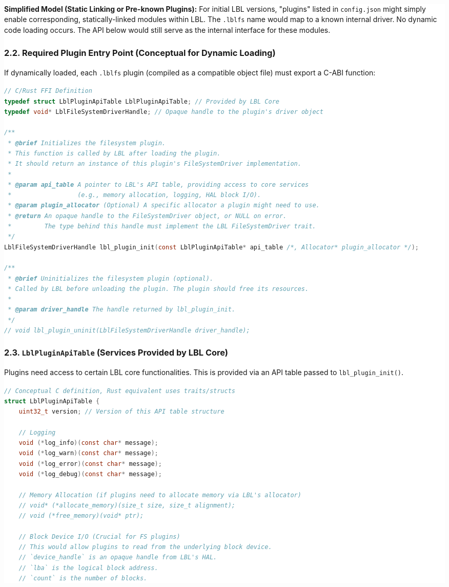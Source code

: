 **Simplified Model (Static Linking or Pre-known Plugins):**
For initial LBL versions, "plugins" listed in `config.json` might simply enable corresponding, statically-linked modules within LBL. The `.lblfs` name would map to a known internal driver. No dynamic code loading occurs. The API below would still serve as the internal interface for these modules.

### 2.2. Required Plugin Entry Point (Conceptual for Dynamic Loading)

If dynamically loaded, each `.lblfs` plugin (compiled as a compatible object file) must export a C-ABI function:

```c
// C/Rust FFI Definition
typedef struct LblPluginApiTable LblPluginApiTable; // Provided by LBL Core
typedef void* LblFileSystemDriverHandle; // Opaque handle to the plugin's driver object

/**
 * @brief Initializes the filesystem plugin.
 * This function is called by LBL after loading the plugin.
 * It should return an instance of this plugin's FileSystemDriver implementation.
 *
 * @param api_table A pointer to LBL's API table, providing access to core services
 *                  (e.g., memory allocation, logging, HAL block I/O).
 * @param plugin_allocator (Optional) A specific allocator a plugin might need to use.
 * @return An opaque handle to the FileSystemDriver object, or NULL on error.
 *         The type behind this handle must implement the LBL FileSystemDriver trait.
 */
LblFileSystemDriverHandle lbl_plugin_init(const LblPluginApiTable* api_table /*, Allocator* plugin_allocator */);

/**
 * @brief Uninitializes the filesystem plugin (optional).
 * Called by LBL before unloading the plugin. The plugin should free its resources.
 *
 * @param driver_handle The handle returned by lbl_plugin_init.
 */
// void lbl_plugin_uninit(LblFileSystemDriverHandle driver_handle);
```

### 2.3. `LblPluginApiTable` (Services Provided by LBL Core)

Plugins need access to certain LBL core functionalities. This is provided via an API table passed to `lbl_plugin_init()`.

```c
// Conceptual C definition, Rust equivalent uses traits/structs
struct LblPluginApiTable {
    uint32_t version; // Version of this API table structure

    // Logging
    void (*log_info)(const char* message);
    void (*log_warn)(const char* message);
    void (*log_error)(const char* message);
    void (*log_debug)(const char* message);

    // Memory Allocation (if plugins need to allocate memory via LBL's allocator)
    // void* (*allocate_memory)(size_t size, size_t alignment);
    // void (*free_memory)(void* ptr);

    // Block Device I/O (Crucial for FS plugins)
    // This would allow plugins to read from the underlying block device.
    // `device_handle` is an opaque handle from LBL's HAL.
    // `lba` is the logical block address.
    // `count` is the number of blocks.
```